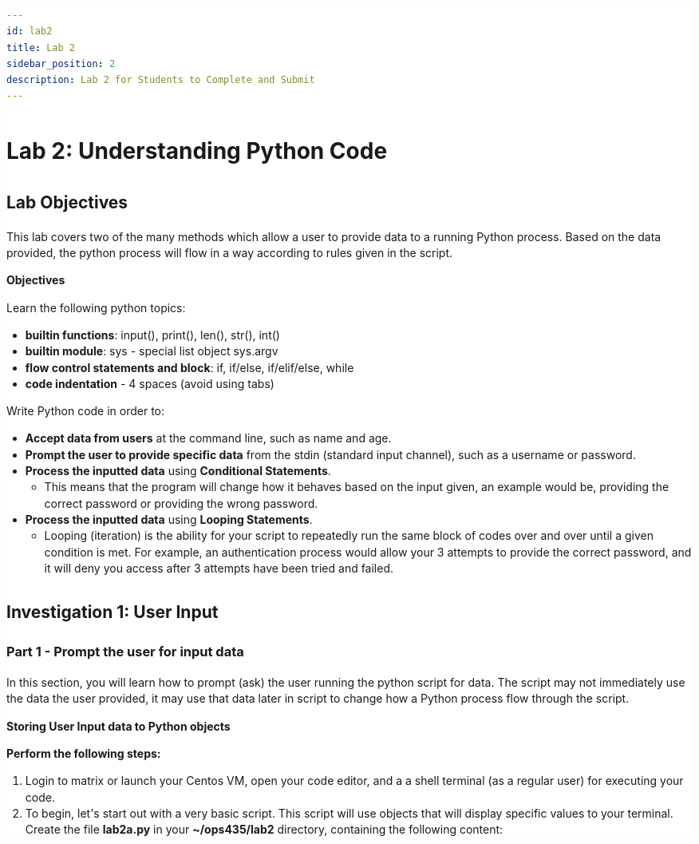 ```yaml
---
id: lab2
title: Lab 2
sidebar_position: 2
description: Lab 2 for Students to Complete and Submit
---
```


# Lab 2: Understanding Python Code

## Lab Objectives

This lab covers two of the many methods which allow a user to provide data to a running Python process. Based on the data provided, the python process will flow in a way according to rules given in the script.

**Objectives**

Learn the following python topics:

  - **builtin functions**: input(), print(), len(), str(), int()
  - **builtin module**: sys - special list object sys.argv
  - **flow control statements and block**: if, if/else, if/elif/else, while
  - **code indentation** - 4 spaces (avoid using tabs)

Write Python code in order to:

  - **Accept data from users** at the command line, such as name and age.
  - **Prompt the user to provide specific data** from the stdin (standard input channel), such as a username or password.
  - **Process the inputted data** using **Conditional Statements**.
    - This means that the program will change how it behaves based on the input given, an example would be, providing the correct password or providing the wrong password.
  - **Process the inputted data** using **Looping Statements**.
    - Looping (iteration) is the ability for your script to repeatedly run the same block of codes over and over until a given condition is met. For example, an authentication process would allow your 3 attempts to provide the correct password, and it will deny you access after 3 attempts have been tried and failed.

## Investigation 1: User Input

### Part 1 - Prompt the user for input data

In this section, you will learn how to prompt (ask) the user running the python script for data. The script may not immediately use the data the user provided, it may use that data later in script to change how a Python process flow through the script.

**Storing User Input data to Python objects**

**Perform the following steps:**

  1. Login to matrix or launch your Centos VM, open your code editor, and a a shell terminal (as a regular user) for executing your code.
  2. To begin, let's start out with a very basic script. This script will use objects that will display specific values to your terminal. Create the file **lab2a.py** in your **~/ops435/lab2** directory, containing the following content:
